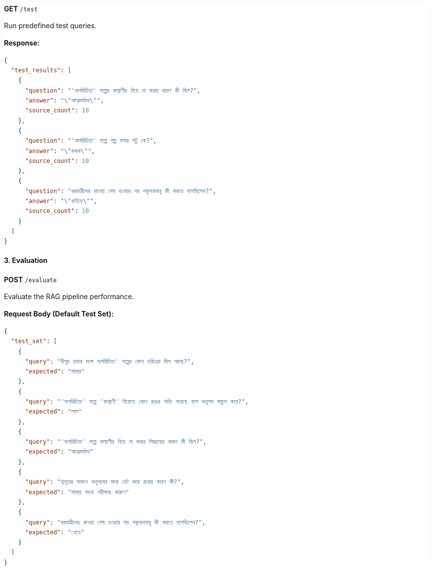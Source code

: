 **GET** `/test`

Run predefined test queries.

**Response:**

```json
{
  "test_results": [
    {
      "question": "'অপরিচিতা' গল্পের কল্যাণীর বিয়ে না করার কারণ কী ছিল?",
      "answer": "\"আত্মমর্যাদা\"",
      "source_count": 10
    },
    {
      "question": "'অপরিচিতা' গল্পে গল্প বলায় পটু কে?",
      "answer": "\"কথক\"",
      "source_count": 10
    },
    {
      "question": "বরযাত্রীদের খাওয়া শেষ হওয়ার পর শস্তুনাথবাবু কী করতে বলেছিলেন?",
      "answer": "\"খাইতে\"",
      "source_count": 10
    }
  ]
}
```

#### 3. Evaluation

**POST** `/evaluate`

Evaluate the RAG pipeline performance.

**Request Body (Default Test Set):**

```json
{
  "test_set": [
    {
      "query": "দীপুর চাচার সঙ্গে অপরিচিতা' গল্পের কোন চরিত্রের মিল আছে?",
      "expected": "মামার"
    },
    {
      "query": "'অপরিচিতা' গল্পে 'কল্যাণী' বিয়েতে কোন রঙের শাড়ি পরেছে বলে অনুপম কল্পনা করে?",
      "expected": "লাল"
    },
    {
      "query": "'অপরিচিতা' গল্পে কল্যাণীর বিয়ে না করার সিদ্ধান্তের কারণ কী ছিল?",
      "expected": "আত্মমর্যাদা"
    },
    {
      "query": "শ্বশুরের সামনে অনুপমের মাথা হেট করে রাখার কারণ কী?",
      "expected": "মামার গহনা পরীক্ষার কারণে"
    },
    {
      "query": "বরযাত্রীদের খাওয়া শেষ হওয়ার পর শস্তুনাথবাবু কী করতে বলেছিলেন?",
      "expected": "খেতে"
    }
  ]
}
```
